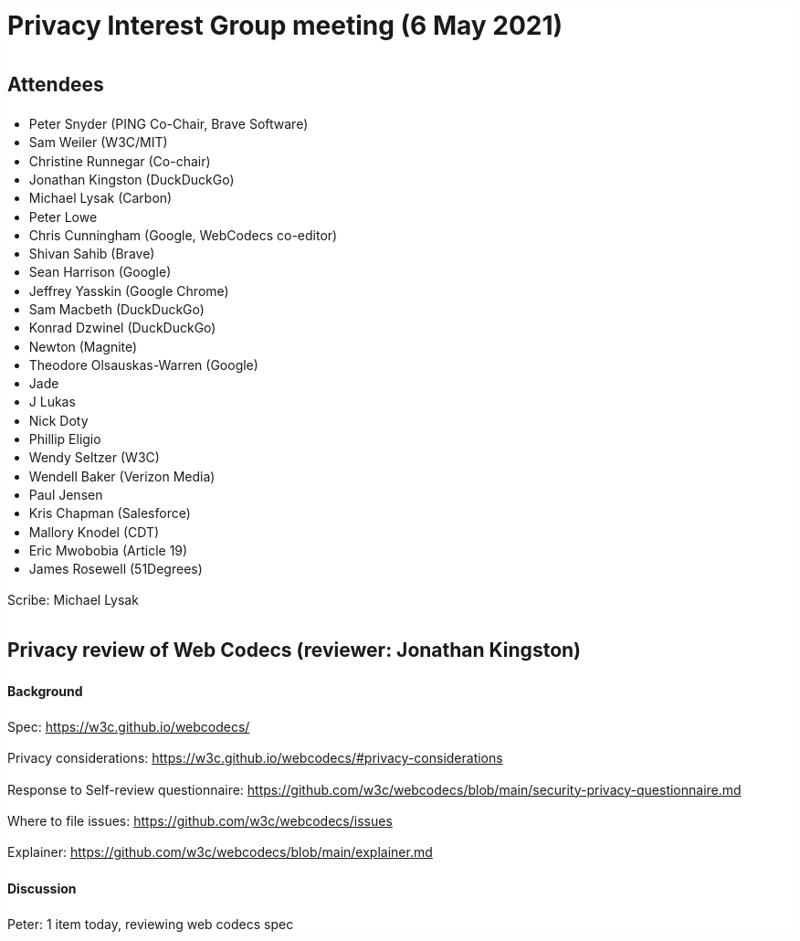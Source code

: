 # Privacy Interest Group meeting (6 May 2021)

## Attendees 

* Peter Snyder (PING Co-Chair, Brave Software)
* Sam Weiler (W3C/MIT)
* Christine Runnegar (Co-chair) 
* Jonathan Kingston (DuckDuckGo)
* Michael Lysak (Carbon)
* Peter Lowe
* Chris Cunningham (Google, WebCodecs co-editor)
* Shivan Sahib (Brave)
* Sean Harrison (Google)
* Jeffrey Yasskin (Google Chrome)
* Sam Macbeth (DuckDuckGo)
* Konrad Dzwinel (DuckDuckGo)
* Newton (Magnite)
* Theodore Olsauskas-Warren (Google)
* Jade
* J Lukas
* Nick Doty
* Phillip Eligio
* Wendy Seltzer (W3C)
* Wendell Baker (Verizon Media)
* Paul Jensen
* Kris Chapman (Salesforce)
* Mallory Knodel (CDT)
* Eric Mwobobia (Article 19)
* James Rosewell (51Degrees)

Scribe: Michael Lysak

## Privacy review of Web Codecs (reviewer: Jonathan Kingston)

#### Background

Spec: https://w3c.github.io/webcodecs/

Privacy considerations: https://w3c.github.io/webcodecs/#privacy-considerations

Response to Self-review questionnaire: https://github.com/w3c/webcodecs/blob/main/security-privacy-questionnaire.md
    
Where to file issues: https://github.com/w3c/webcodecs/issues

Explainer: https://github.com/w3c/webcodecs/blob/main/explainer.md

#### Discussion

Peter: 1 item today, reviewing web codecs spec
